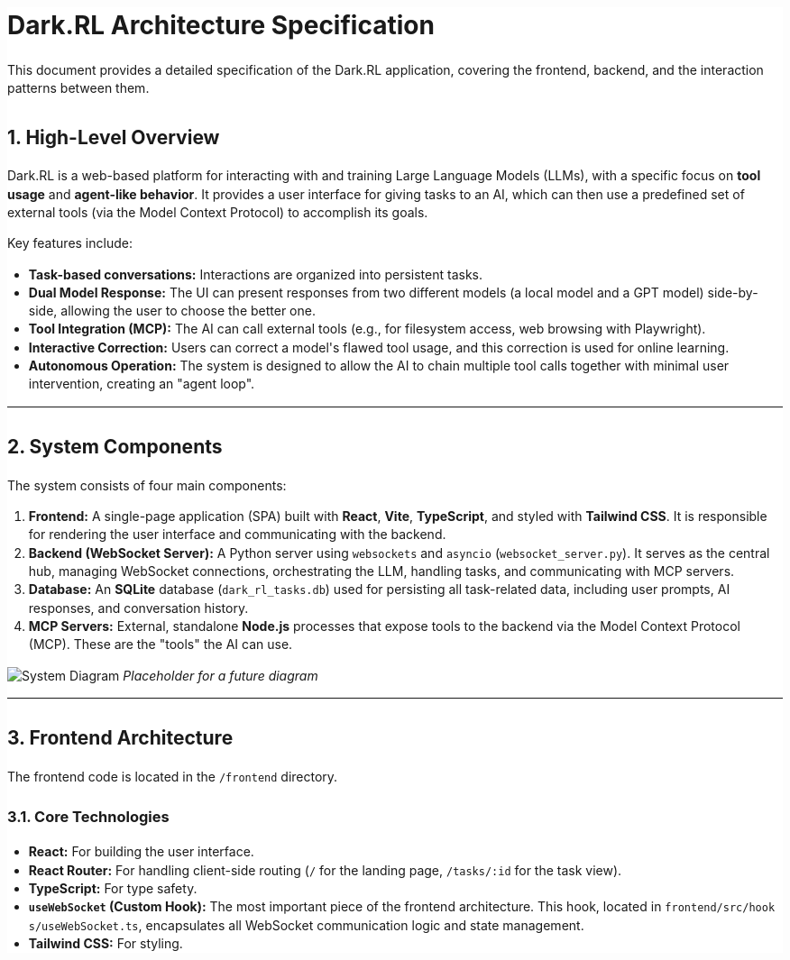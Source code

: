 # Dark.RL Architecture Specification

This document provides a detailed specification of the Dark.RL application, covering the frontend, backend, and the interaction patterns between them.

## 1. High-Level Overview

Dark.RL is a web-based platform for interacting with and training Large Language Models (LLMs), with a specific focus on **tool usage** and **agent-like behavior**. It provides a user interface for giving tasks to an AI, which can then use a predefined set of external tools (via the Model Context Protocol) to accomplish its goals.

Key features include:
- **Task-based conversations:** Interactions are organized into persistent tasks.
- **Dual Model Response:** The UI can present responses from two different models (a local model and a GPT model) side-by-side, allowing the user to choose the better one.
- **Tool Integration (MCP):** The AI can call external tools (e.g., for filesystem access, web browsing with Playwright).
- **Interactive Correction:** Users can correct a model's flawed tool usage, and this correction is used for online learning.
- **Autonomous Operation:** The system is designed to allow the AI to chain multiple tool calls together with minimal user intervention, creating an "agent loop".

---

## 2. System Components

The system consists of four main components:

1.  **Frontend:** A single-page application (SPA) built with **React**, **Vite**, **TypeScript**, and styled with **Tailwind CSS**. It is responsible for rendering the user interface and communicating with the backend.
2.  **Backend (WebSocket Server):** A Python server using `websockets` and `asyncio` (`websocket_server.py`). It serves as the central hub, managing WebSocket connections, orchestrating the LLM, handling tasks, and communicating with MCP servers.
3.  **Database:** An **SQLite** database (`dark_rl_tasks.db`) used for persisting all task-related data, including user prompts, AI responses, and conversation history.
4.  **MCP Servers:** External, standalone **Node.js** processes that expose tools to the backend via the Model Context Protocol (MCP). These are the "tools" the AI can use.

![System Diagram](https://i.imgur.com/example.png)  *Placeholder for a future diagram*

---

## 3. Frontend Architecture

The frontend code is located in the `/frontend` directory.

### 3.1. Core Technologies

-   **React:** For building the user interface.
-   **React Router:** For handling client-side routing (`/` for the landing page, `/tasks/:id` for the task view).
-   **TypeScript:** For type safety.
-   **`useWebSocket` (Custom Hook):** The most important piece of the frontend architecture. This hook, located in `frontend/src/hooks/useWebSocket.ts`, encapsulates all WebSocket communication logic and state management.
-   **Tailwind CSS:** For styling.
